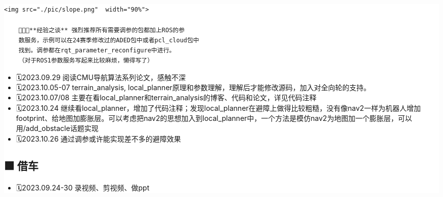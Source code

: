     <img src="./pic/slope.png"  width="90%">

        🌟🌟🌟**经验之谈** 强烈推荐所有需要调参的包都加上ROS的参
        数服务，示例可以在24赛季修改过的ADED包中或者pcl_cloud包中
        找到。调参都在rqt_parameter_reconfigure中进行。
        （对于ROS1参数服务写起来比较麻烦，懒得写了）

- 🗓️2023.09.29 阅读CMU导航算法系列论文，感触不深
- 🗓️2023.10.05-07 terrain_analysis, local_planner原理和参数理解，理解后才能修改源码，加入对全向轮的支持。
- 🗓️2023.10.07/08 主要在看local_planner和terrain_analysis的博客、代码和论文，详见代码注释
- 🗓️2023.10.24 继续看local_planner，增加了代码注释；发现local_planner在避障上做得比较粗糙，没有像nav2一样为机器人增加footprint、给地图加膨胀层。可以考虑把nav2的思想加入到local_planner中，一个方法是模仿nav2为地图加一个膨胀层，可以用/add_obstacle话题实现
- 🗓️2023.10.26 通过调参或许能实现差不多的避障效果

## 🟩 借车

- 🗓️2023.09.24-30 录视频、剪视频、做ppt
